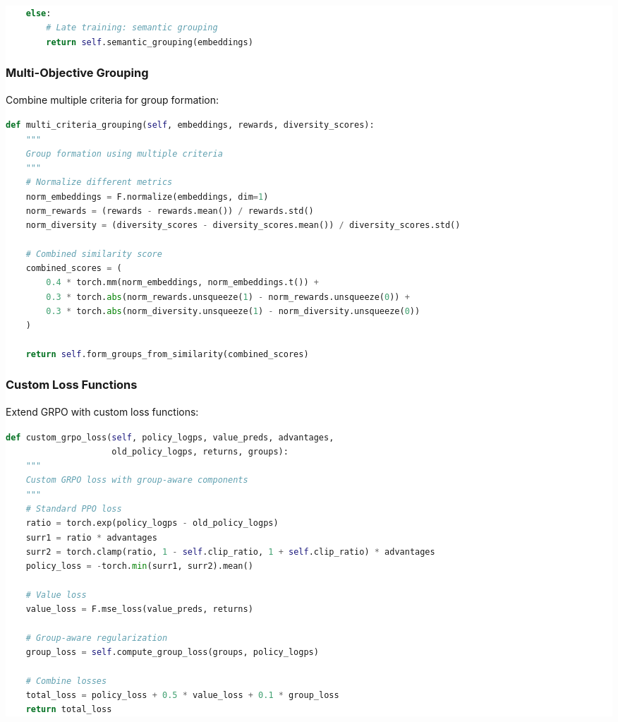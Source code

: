 ```python
    else:
        # Late training: semantic grouping
        return self.semantic_grouping(embeddings)
```

### Multi-Objective Grouping

Combine multiple criteria for group formation:

```python
def multi_criteria_grouping(self, embeddings, rewards, diversity_scores):
    """
    Group formation using multiple criteria
    """
    # Normalize different metrics
    norm_embeddings = F.normalize(embeddings, dim=1)
    norm_rewards = (rewards - rewards.mean()) / rewards.std()
    norm_diversity = (diversity_scores - diversity_scores.mean()) / diversity_scores.std()
    
    # Combined similarity score
    combined_scores = (
        0.4 * torch.mm(norm_embeddings, norm_embeddings.t()) +
        0.3 * torch.abs(norm_rewards.unsqueeze(1) - norm_rewards.unsqueeze(0)) +
        0.3 * torch.abs(norm_diversity.unsqueeze(1) - norm_diversity.unsqueeze(0))
    )
    
    return self.form_groups_from_similarity(combined_scores)
```

### Custom Loss Functions

Extend GRPO with custom loss functions:

```python
def custom_grpo_loss(self, policy_logps, value_preds, advantages, 
                     old_policy_logps, returns, groups):
    """
    Custom GRPO loss with group-aware components
    """
    # Standard PPO loss
    ratio = torch.exp(policy_logps - old_policy_logps)
    surr1 = ratio * advantages
    surr2 = torch.clamp(ratio, 1 - self.clip_ratio, 1 + self.clip_ratio) * advantages
    policy_loss = -torch.min(surr1, surr2).mean()
    
    # Value loss
    value_loss = F.mse_loss(value_preds, returns)
    
    # Group-aware regularization
    group_loss = self.compute_group_loss(groups, policy_logps)
    
    # Combine losses
    total_loss = policy_loss + 0.5 * value_loss + 0.1 * group_loss
    return total_loss
```
